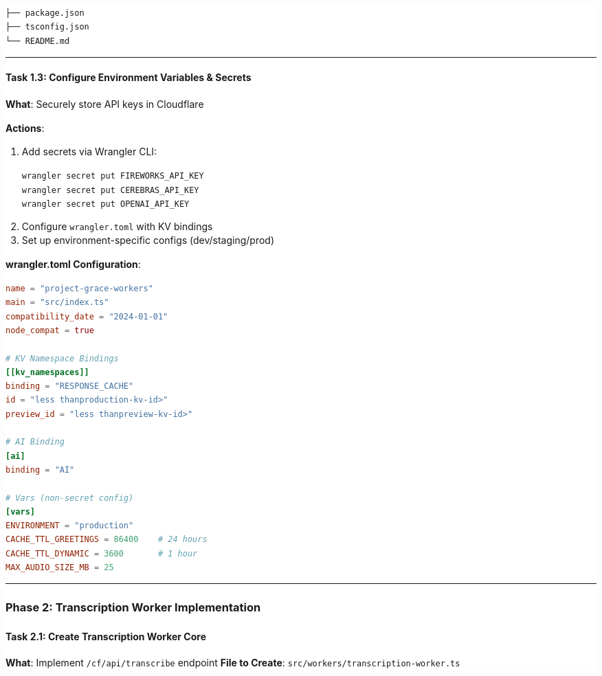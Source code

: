 ```
├── package.json
├── tsconfig.json
└── README.md
```


---

#### Task 1.3: Configure Environment Variables & Secrets
**What**: Securely store API keys in Cloudflare

**Actions**:
1. Add secrets via Wrangler CLI:
   ```bash
   wrangler secret put FIREWORKS_API_KEY
   wrangler secret put CEREBRAS_API_KEY
   wrangler secret put OPENAI_API_KEY
   ```
2. Configure `wrangler.toml` with KV bindings
3. Set up environment-specific configs (dev/staging/prod)

**wrangler.toml Configuration**:
```toml
name = "project-grace-workers"
main = "src/index.ts"
compatibility_date = "2024-01-01"
node_compat = true

# KV Namespace Bindings
[[kv_namespaces]]
binding = "RESPONSE_CACHE"
id = "less thanproduction-kv-id>"
preview_id = "less thanpreview-kv-id>"

# AI Binding
[ai]
binding = "AI"

# Vars (non-secret config)
[vars]
ENVIRONMENT = "production"
CACHE_TTL_GREETINGS = 86400    # 24 hours
CACHE_TTL_DYNAMIC = 3600       # 1 hour
MAX_AUDIO_SIZE_MB = 25
```


---

### Phase 2: Transcription Worker Implementation

#### Task 2.1: Create Transcription Worker Core
**What**: Implement `/cf/api/transcribe` endpoint
**File to Create**: `src/workers/transcription-worker.ts`
